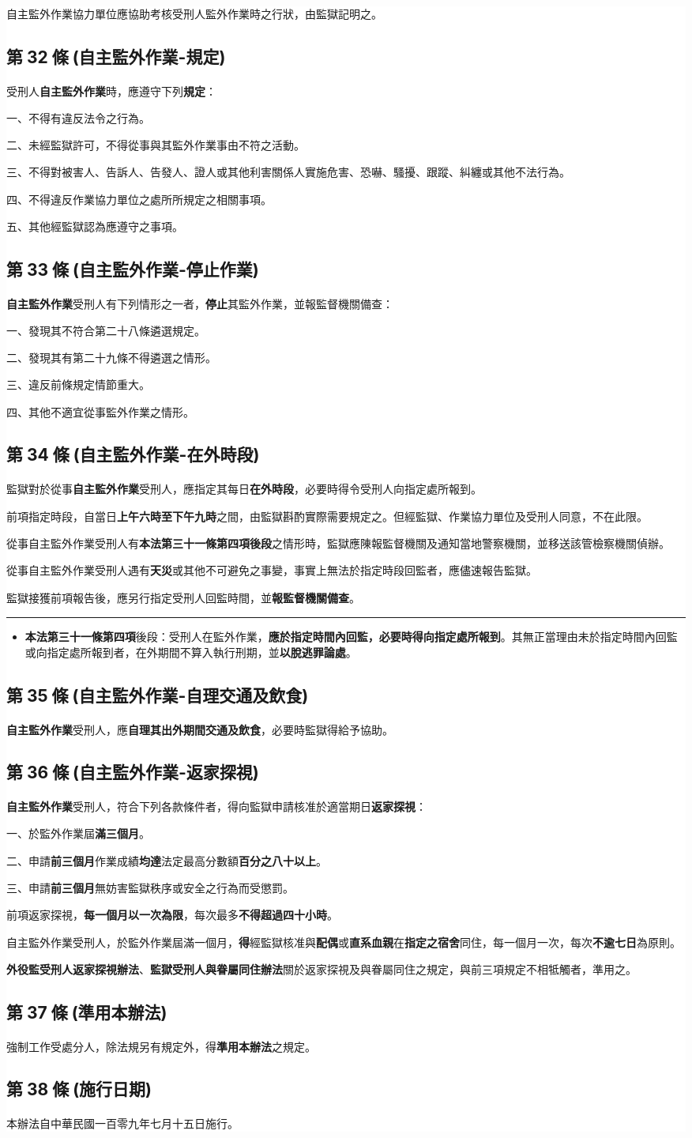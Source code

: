 自主監外作業協力單位應協助考核受刑人監外作業時之行狀，由監獄記明之。

## 第 32 條 (自主監外作業-規定)

受刑人**自主監外作業**時，應遵守下列**規定**：

一、不得有違反法令之行為。

二、未經監獄許可，不得從事與其監外作業事由不符之活動。

三、不得對被害人、告訴人、告發人、證人或其他利害關係人實施危害、恐嚇、騷擾、跟蹤、糾纏或其他不法行為。

四、不得違反作業協力單位之處所所規定之相關事項。

五、其他經監獄認為應遵守之事項。

## 第 33 條 (自主監外作業-停止作業)

**自主監外作業**受刑人有下列情形之一者，**停止**其監外作業，並報監督機關備查：

一、發現其不符合第二十八條遴選規定。

二、發現其有第二十九條不得遴選之情形。

三、違反前條規定情節重大。

四、其他不適宜從事監外作業之情形。

## 第 34 條 (自主監外作業-在外時段)

監獄對於從事**自主監外作業**受刑人，應指定其每日**在外時段**，必要時得令受刑人向指定處所報到。

前項指定時段，自當日**上午六時至下午九時**之間，由監獄斟酌實際需要規定之。但經監獄、作業協力單位及受刑人同意，不在此限。

從事自主監外作業受刑人有**本法第三十一條第四項後段**之情形時，監獄應陳報監督機關及通知當地警察機關，並移送該管檢察機關偵辦。

從事自主監外作業受刑人遇有**天災**或其他不可避免之事變，事實上無法於指定時段回監者，應儘速報告監獄。

監獄接獲前項報告後，應另行指定受刑人回監時間，並**報監督機關備查**。

---
* **本法第三十一條第四項**後段：受刑人在監外作業，**應於指定時間內回監，必要時得向指定處所報到**。其無正當理由未於指定時間內回監或向指定處所報到者，在外期間不算入執行刑期，並**以脫逃罪論處**。

## 第 35 條 (自主監外作業-自理交通及飲食)

**自主監外作業**受刑人，應**自理其出外期間交通及飲食**，必要時監獄得給予協助。

## 第 36 條 (自主監外作業-返家探視)

**自主監外作業**受刑人，符合下列各款條件者，得向監獄申請核准於適當期日**返家探視**：

一、於監外作業屆**滿三個月**。

二、申請**前三個月**作業成績**均達**法定最高分數額**百分之八十以上**。

三、申請**前三個月**無妨害監獄秩序或安全之行為而受懲罰。

前項返家探視，**每一個月以一次為限**，每次最多**不得超過四十小時**。

自主監外作業受刑人，於監外作業屆滿一個月，**得**經監獄核准與**配偶**或**直系血親**在**指定之宿舍**同住，每一個月一次，每次**不逾七日**為原則。

**外役監受刑人返家探視辦法**、**監獄受刑人與眷屬同住辦法**關於返家探視及與眷屬同住之規定，與前三項規定不相牴觸者，準用之。

## 第 37 條 (準用本辦法)

強制工作受處分人，除法規另有規定外，得**準用本辦法**之規定。

## 第 38 條 (施行日期)

本辦法自中華民國一百零九年七月十五日施行。
